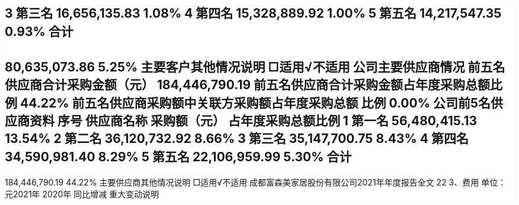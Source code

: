 3
第三名
16,656,135.83
1.08%
4
第四名
15,328,889.92
1.00%
5
第五名
14,217,547.35
0.93%
合计
--
80,635,073.86
5.25%
主要客户其他情况说明
□适用√不适用
公司主要供应商情况
前五名供应商合计采购金额（元）
184,446,790.19
前五名供应商合计采购金额占年度采购总额比例
44.22%
前五名供应商采购额中关联方采购额占年度采购总额
比例
0.00%
公司前5名供应商资料
序号
供应商名称
采购额（元）
占年度采购总额比例
1
第一名
56,480,415.13
13.54%
2
第二名
36,120,732.92
8.66%
3
第三名
35,147,700.75
8.43%
4
第四名
34,590,981.40
8.29%
5
第五名
22,106,959.99
5.30%
合计
--
184,446,790.19
44.22%
主要供应商其他情况说明
□适用√不适用
成都富森美家居股份有限公司2021年年度报告全文
22
3、费用
单位：元2021年
2020年
同比增减
重大变动说明